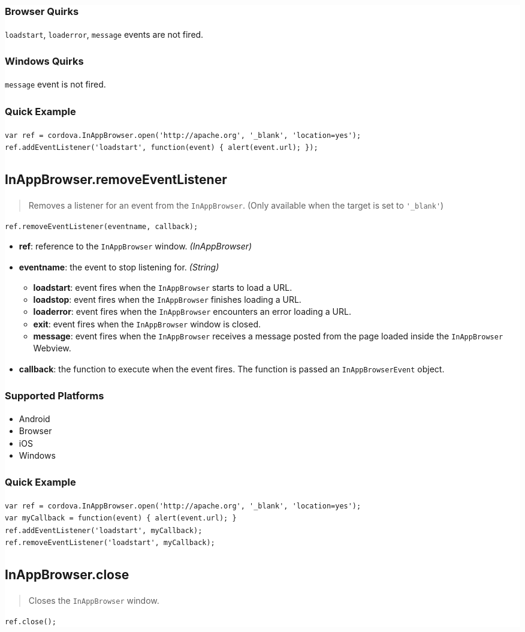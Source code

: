 ### Browser Quirks

`loadstart`, `loaderror`, `message` events are not fired.

### Windows Quirks

`message` event is not fired.

### Quick Example

    var ref = cordova.InAppBrowser.open('http://apache.org', '_blank', 'location=yes');
    ref.addEventListener('loadstart', function(event) { alert(event.url); });

## InAppBrowser.removeEventListener

> Removes a listener for an event from the `InAppBrowser`. (Only available when the target is set to `'_blank'`)

    ref.removeEventListener(eventname, callback);

- __ref__: reference to the `InAppBrowser` window. _(InAppBrowser)_

- __eventname__: the event to stop listening for. _(String)_

  - __loadstart__: event fires when the `InAppBrowser` starts to load a URL.
  - __loadstop__: event fires when the `InAppBrowser` finishes loading a URL.
  - __loaderror__: event fires when the `InAppBrowser` encounters an error loading a URL.
  - __exit__: event fires when the `InAppBrowser` window is closed.
  - __message__: event fires when the `InAppBrowser` receives a message posted from the page loaded inside the `InAppBrowser` Webview.

- __callback__: the function to execute when the event fires.
The function is passed an `InAppBrowserEvent` object.

### Supported Platforms

- Android
- Browser
- iOS
- Windows

### Quick Example

    var ref = cordova.InAppBrowser.open('http://apache.org', '_blank', 'location=yes');
    var myCallback = function(event) { alert(event.url); }
    ref.addEventListener('loadstart', myCallback);
    ref.removeEventListener('loadstart', myCallback);

## InAppBrowser.close

> Closes the `InAppBrowser` window.

    ref.close();
